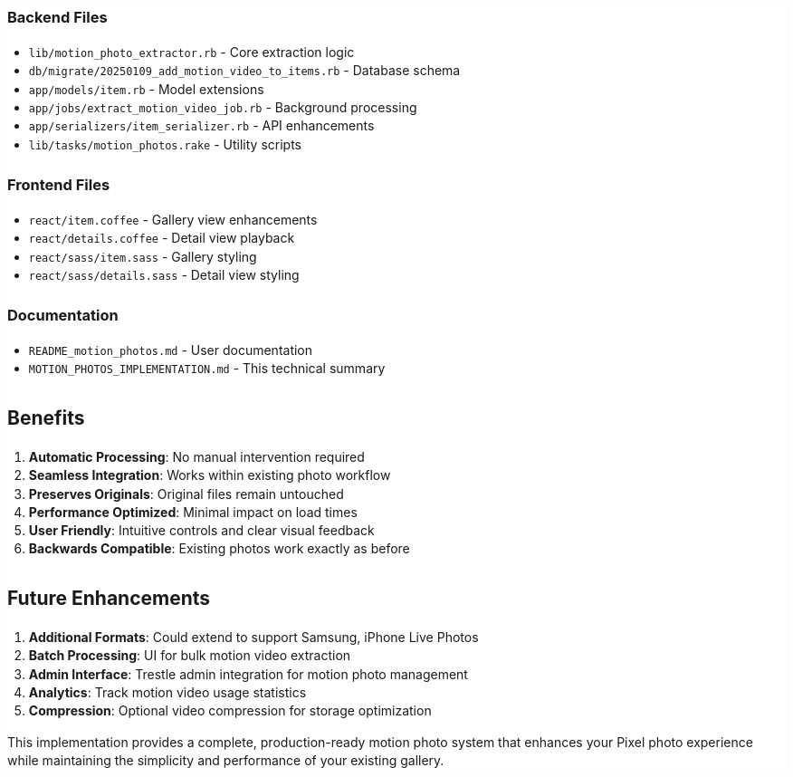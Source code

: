 ### Backend Files
- `lib/motion_photo_extractor.rb` - Core extraction logic
- `db/migrate/20250109_add_motion_video_to_items.rb` - Database schema
- `app/models/item.rb` - Model extensions
- `app/jobs/extract_motion_video_job.rb` - Background processing
- `app/serializers/item_serializer.rb` - API enhancements
- `lib/tasks/motion_photos.rake` - Utility scripts

### Frontend Files
- `react/item.coffee` - Gallery view enhancements
- `react/details.coffee` - Detail view playback
- `react/sass/item.sass` - Gallery styling
- `react/sass/details.sass` - Detail view styling

### Documentation
- `README_motion_photos.md` - User documentation
- `MOTION_PHOTOS_IMPLEMENTATION.md` - This technical summary

## Benefits

1. **Automatic Processing**: No manual intervention required
2. **Seamless Integration**: Works within existing photo workflow
3. **Preserves Originals**: Original files remain untouched
4. **Performance Optimized**: Minimal impact on load times
5. **User Friendly**: Intuitive controls and clear visual feedback
6. **Backwards Compatible**: Existing photos work exactly as before

## Future Enhancements

1. **Additional Formats**: Could extend to support Samsung, iPhone Live Photos
2. **Batch Processing**: UI for bulk motion video extraction
3. **Admin Interface**: Trestle admin integration for motion photo management
4. **Analytics**: Track motion video usage statistics
5. **Compression**: Optional video compression for storage optimization

This implementation provides a complete, production-ready motion photo system that enhances your Pixel photo experience while maintaining the simplicity and performance of your existing gallery.